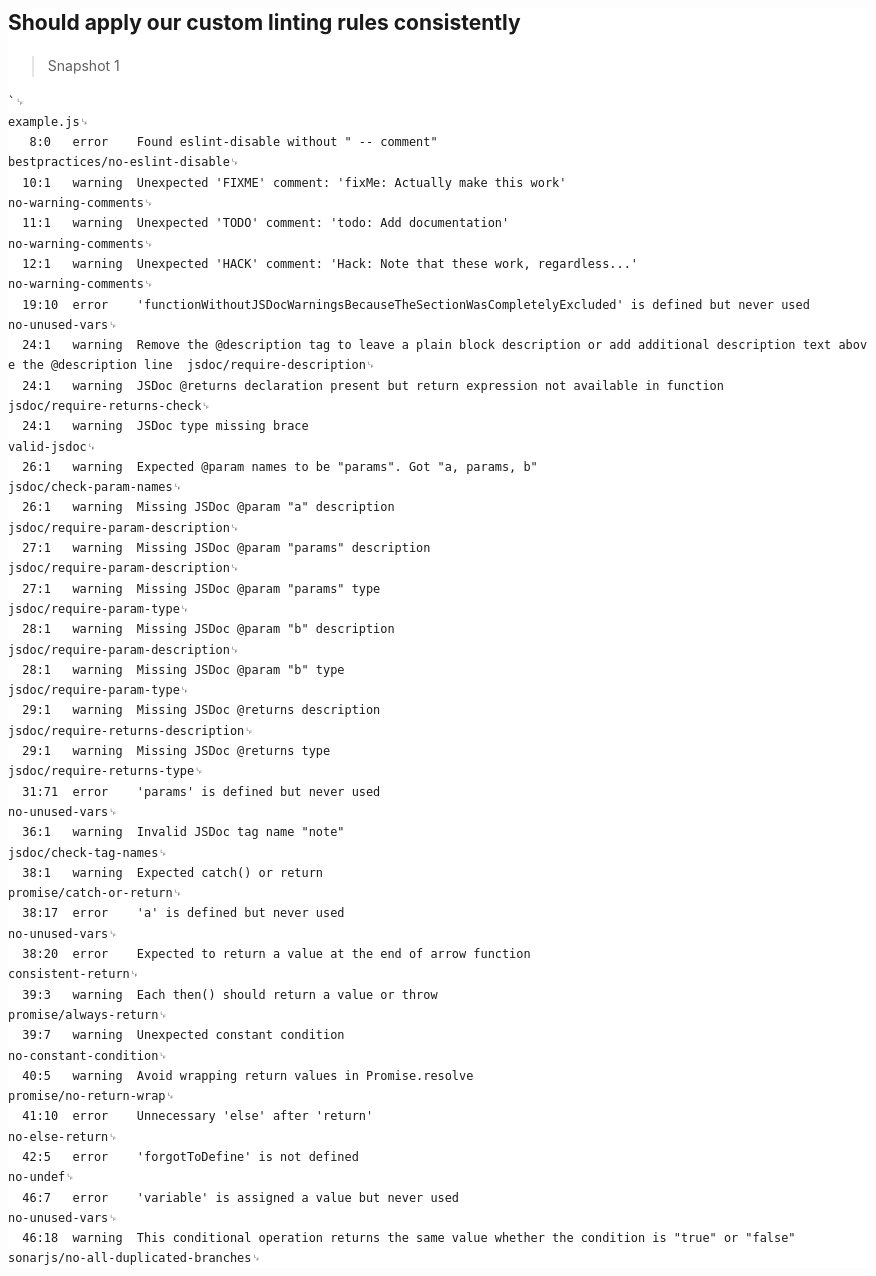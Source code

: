## Should apply our custom linting rules consistently

> Snapshot 1

    `␊
    example.js␊
       8:0   error    Found eslint-disable without " -- comment"                                                                                     bestpractices/no-eslint-disable␊
      10:1   warning  Unexpected 'FIXME' comment: 'fixMe: Actually make this work'                                                                   no-warning-comments␊
      11:1   warning  Unexpected 'TODO' comment: 'todo: Add documentation'                                                                           no-warning-comments␊
      12:1   warning  Unexpected 'HACK' comment: 'Hack: Note that these work, regardless...'                                                         no-warning-comments␊
      19:10  error    'functionWithoutJSDocWarningsBecauseTheSectionWasCompletelyExcluded' is defined but never used                                 no-unused-vars␊
      24:1   warning  Remove the @description tag to leave a plain block description or add additional description text above the @description line  jsdoc/require-description␊
      24:1   warning  JSDoc @returns declaration present but return expression not available in function                                             jsdoc/require-returns-check␊
      24:1   warning  JSDoc type missing brace                                                                                                       valid-jsdoc␊
      26:1   warning  Expected @param names to be "params". Got "a, params, b"                                                                       jsdoc/check-param-names␊
      26:1   warning  Missing JSDoc @param "a" description                                                                                           jsdoc/require-param-description␊
      27:1   warning  Missing JSDoc @param "params" description                                                                                      jsdoc/require-param-description␊
      27:1   warning  Missing JSDoc @param "params" type                                                                                             jsdoc/require-param-type␊
      28:1   warning  Missing JSDoc @param "b" description                                                                                           jsdoc/require-param-description␊
      28:1   warning  Missing JSDoc @param "b" type                                                                                                  jsdoc/require-param-type␊
      29:1   warning  Missing JSDoc @returns description                                                                                             jsdoc/require-returns-description␊
      29:1   warning  Missing JSDoc @returns type                                                                                                    jsdoc/require-returns-type␊
      31:71  error    'params' is defined but never used                                                                                             no-unused-vars␊
      36:1   warning  Invalid JSDoc tag name "note"                                                                                                  jsdoc/check-tag-names␊
      38:1   warning  Expected catch() or return                                                                                                     promise/catch-or-return␊
      38:17  error    'a' is defined but never used                                                                                                  no-unused-vars␊
      38:20  error    Expected to return a value at the end of arrow function                                                                        consistent-return␊
      39:3   warning  Each then() should return a value or throw                                                                                     promise/always-return␊
      39:7   warning  Unexpected constant condition                                                                                                  no-constant-condition␊
      40:5   warning  Avoid wrapping return values in Promise.resolve                                                                                promise/no-return-wrap␊
      41:10  error    Unnecessary 'else' after 'return'                                                                                              no-else-return␊
      42:5   error    'forgotToDefine' is not defined                                                                                                no-undef␊
      46:7   error    'variable' is assigned a value but never used                                                                                  no-unused-vars␊
      46:18  warning  This conditional operation returns the same value whether the condition is "true" or "false"                                   sonarjs/no-all-duplicated-branches␊